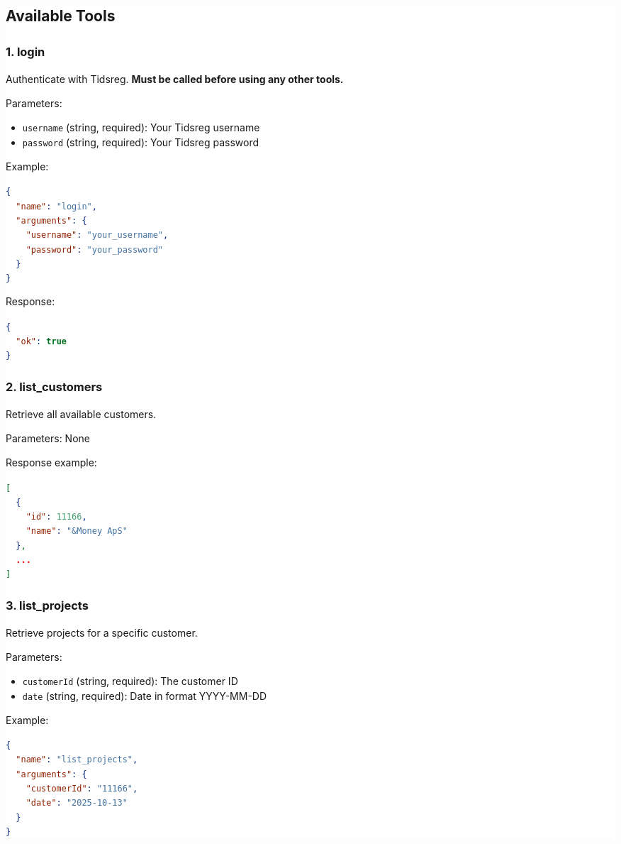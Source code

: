 ## Available Tools

### 1. login

Authenticate with Tidsreg. **Must be called before using any other tools.**

Parameters:
- `username` (string, required): Your Tidsreg username
- `password` (string, required): Your Tidsreg password

Example:
```json
{
  "name": "login",
  "arguments": {
    "username": "your_username",
    "password": "your_password"
  }
}
```

Response:
```json
{
  "ok": true
}
```

### 2. list_customers

Retrieve all available customers.

Parameters: None

Response example:
```json
[
  {
    "id": 11166,
    "name": "&Money ApS"
  },
  ...
]
```

### 3. list_projects

Retrieve projects for a specific customer.

Parameters:
- `customerId` (string, required): The customer ID
- `date` (string, required): Date in format YYYY-MM-DD

Example:
```json
{
  "name": "list_projects",
  "arguments": {
    "customerId": "11166",
    "date": "2025-10-13"
  }
}
```
